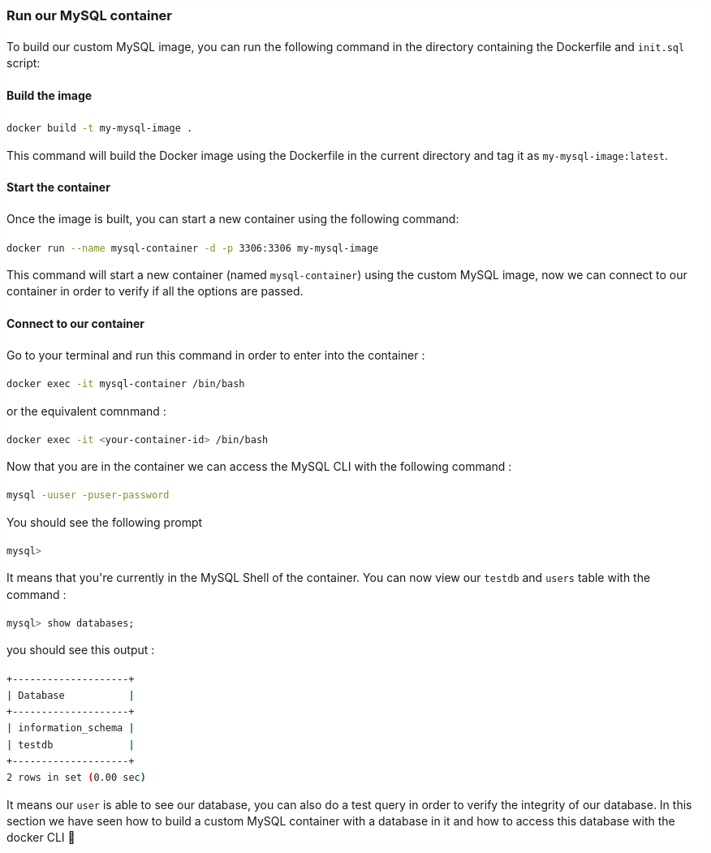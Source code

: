 ### Run our MySQL container 

To build our custom MySQL image, you can run the following command in the directory containing the Dockerfile and `init.sql` script:

#### Build the image

```bash 
docker build -t my-mysql-image .
```
This command will build the Docker image using the Dockerfile in the current directory and tag it as `my-mysql-image:latest`.

#### Start the container

Once the image is built, you can start a new container using the following command:
```bash
docker run --name mysql-container -d -p 3306:3306 my-mysql-image
```
This command will start a new container (named `mysql-container`) using the custom MySQL image, now we can connect to our container in order to verify if all the options are passed. 

#### Connect to our container 

Go to your terminal and run this command in order to enter into the container : 
```bash
docker exec -it mysql-container /bin/bash
```
or the equivalent comnmand : 
```bash
docker exec -it <your-container-id> /bin/bash
```
Now that you are in the container we can access the MySQL CLI with the following command : 
```bash 
mysql -uuser -puser-password
```
You should see the following prompt 
```sql
mysql>
```
It means that you're currently in the MySQL Shell of the container. You can now view our `testdb` and `users` table with the command : 
```sql
mysql> show databases; 
```
you should see this output : 
```bash 
+--------------------+
| Database           |
+--------------------+
| information_schema |
| testdb             |
+--------------------+
2 rows in set (0.00 sec)
``` 
It means our `user` is able to see our database, you can also do a test query in order to verify the integrity of our database. In this section we have seen how to build a custom MySQL container with a database in it and how to access this database with the docker CLI 🚀
